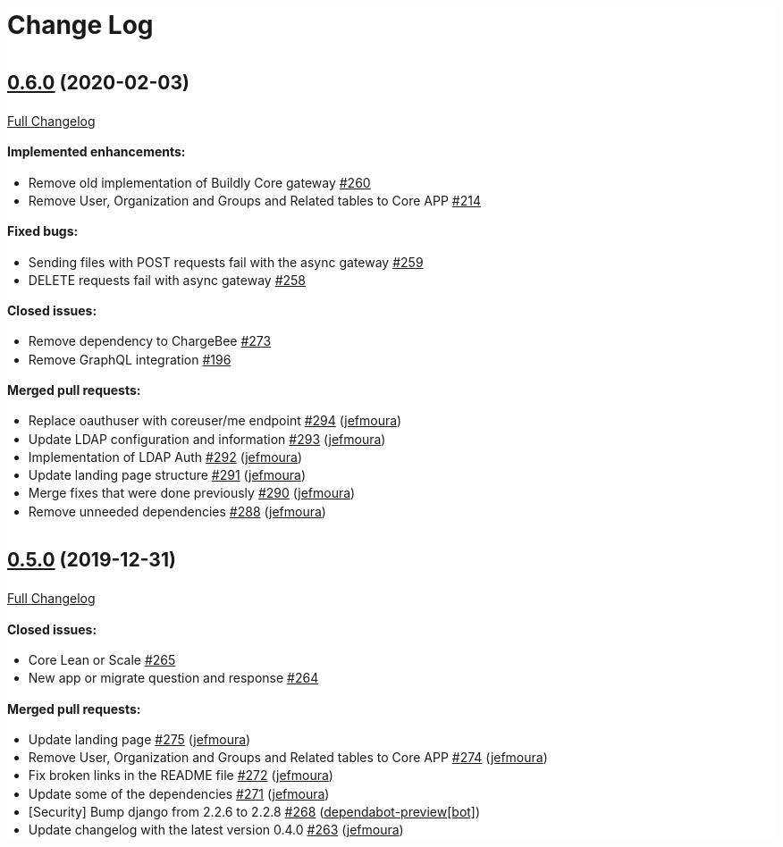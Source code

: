 # Change Log

## [0.6.0](https://github.com/buildlyio/buildly-core/tree/0.6.0) (2020-02-03)
[Full Changelog](https://github.com/buildlyio/buildly-core/compare/0.5.0...0.6.0)

**Implemented enhancements:**

- Remove old implementation of Buildly Core gateway [\#260](https://github.com/buildlyio/buildly-core/issues/260)
- Remove User, Organization and Groups and Related tables to Core APP [\#214](https://github.com/buildlyio/buildly-core/issues/214)

**Fixed bugs:**

- Sending files with POST requests fail with the async gateway [\#259](https://github.com/buildlyio/buildly-core/issues/259)
- DELETE requests fail with async gateway [\#258](https://github.com/buildlyio/buildly-core/issues/258)

**Closed issues:**

- Remove dependency to ChargeBee [\#273](https://github.com/buildlyio/buildly-core/issues/273)
- Remove GraphQL integration [\#196](https://github.com/buildlyio/buildly-core/issues/196)

**Merged pull requests:**

- Replace oauthuser with coreuser/me endpoint [\#294](https://github.com/buildlyio/buildly-core/pull/294) ([jefmoura](https://github.com/jefmoura))
- Update LDAP configuration and information [\#293](https://github.com/buildlyio/buildly-core/pull/293) ([jefmoura](https://github.com/jefmoura))
- Implementation of LDAP Auth [\#292](https://github.com/buildlyio/buildly-core/pull/292) ([jefmoura](https://github.com/jefmoura))
- Update landing page structure [\#291](https://github.com/buildlyio/buildly-core/pull/291) ([jefmoura](https://github.com/jefmoura))
- Merge fixes that were done previously [\#290](https://github.com/buildlyio/buildly-core/pull/290) ([jefmoura](https://github.com/jefmoura))
- Remove unneeded dependencies [\#288](https://github.com/buildlyio/buildly-core/pull/288) ([jefmoura](https://github.com/jefmoura))

## [0.5.0](https://github.com/buildlyio/buildly-core/tree/0.5.0) (2019-12-31)
[Full Changelog](https://github.com/buildlyio/buildly-core/compare/0.4.0...0.5.0)

**Closed issues:**

- Core Lean or Scale [\#265](https://github.com/buildlyio/buildly-core/issues/265)
- New app or migrate question and response [\#264](https://github.com/buildlyio/buildly-core/issues/264)

**Merged pull requests:**

- Update landing page [\#275](https://github.com/buildlyio/buildly-core/pull/275) ([jefmoura](https://github.com/jefmoura))
- Remove User, Organization and Groups and Related tables to Core APP [\#274](https://github.com/buildlyio/buildly-core/pull/274) ([jefmoura](https://github.com/jefmoura))
- Fix broken links in the README file [\#272](https://github.com/buildlyio/buildly-core/pull/272) ([jefmoura](https://github.com/jefmoura))
- Update some of the dependencies [\#271](https://github.com/buildlyio/buildly-core/pull/271) ([jefmoura](https://github.com/jefmoura))
- \[Security\] Bump django from 2.2.6 to 2.2.8 [\#268](https://github.com/buildlyio/buildly-core/pull/268) ([dependabot-preview[bot]](https://github.com/apps/dependabot-preview))
- Update changelog with the latest version 0.4.0 [\#263](https://github.com/buildlyio/buildly-core/pull/263) ([jefmoura](https://github.com/jefmoura))

